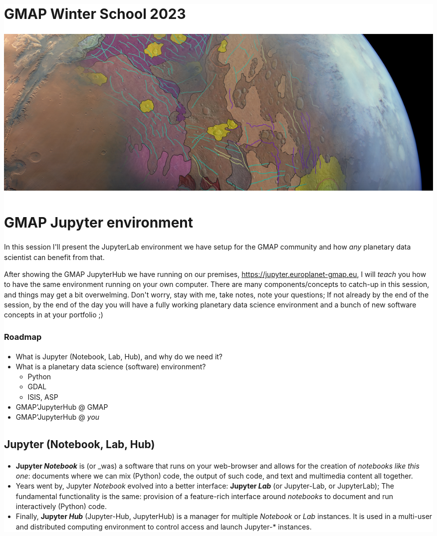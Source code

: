 # GMAP Winter School 2023

![](assets/background_gmap_winter_school_2023.jpg)

# GMAP Jupyter environment

In this session I'll present the JupyterLab environment we have setup for the GMAP community and how _any_ planetary data scientist can benefit from that.

After showing the GMAP JupyterHub we have running on our premises, https://jupyter.europlanet-gmap.eu, I will _teach_ you how to have the same environment running on your own computer. 
There are many components/concepts to catch-up in this session, and things may get a bit overwelming.
Don't worry, stay with me, take notes, note your questions; If not already by the end of the session, by the end of the day you will have a fully working planetary data science environment and a bunch of new software concepts in at your portfolio ;)


### Roadmap

- What is Jupyter (Notebook, Lab, Hub), and why do we need it?
- What is a planetary data science (software) environment?
  * Python
  * GDAL
  * ISIS, ASP
- GMAP'JupyterHub @ GMAP
- GMAP'JupyterHub @ _you_


## Jupyter (Notebook, Lab, Hub)

- **Jupyter _Notebook_** is (or _was) a software that runs on your web-browser and allows for the creation of _notebooks like this one_: documents where we can mix (Python) code, the output of such code, and text and multimedia content all together.
- Years went by, Jupyter _Notebook_ evolved into a better interface: **Jupyter _Lab_** (or Jupyter-Lab, or JupyterLab); The fundamental functionality is the same: provision of a feature-rich interface around _notebooks_ to document and run interactively (Python) code.
- Finally, **Jupyter _Hub_** (Jupyter-Hub, JupyterHub) is a manager for multiple _Notebook_ or _Lab_ instances. It is used in a multi-user and distributed computing environment to control access and launch Jupyter-* instances.

